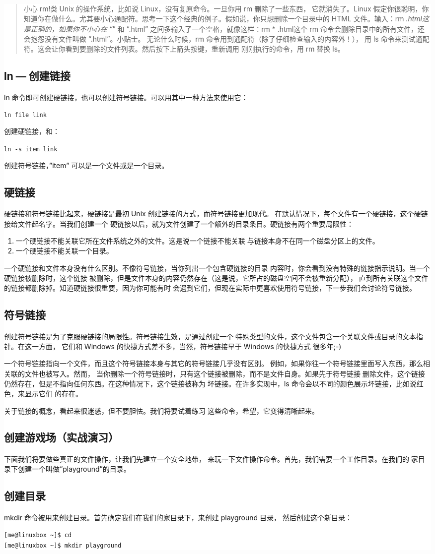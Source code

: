 > 小心 rm!类 Unix 的操作系统，比如说 Linux，没有复原命令。一旦你用 rm 删除了一些东西， 它就消失了。Linux 假定你很聪明，你知道你在做什么。尤其要小心通配符。思考一下这个经典的例子。假如说，你只想删除一个目录中的 HTML 文件。输入：rm *.html这是正确的，如果你不小心在 “*” 和 “.html” 之间多输入了一个空格，就像这样：rm * .html这个 rm 命令会删除目录中的所有文件，还会抱怨没有文件叫做 “.html”。小贴士。 无论什么时候，rm 命令用到通配符（除了仔细检查输入的内容外！）， 用 ls 命令来测试通配符。这会让你看到要删除的文件列表。然后按下上箭头按键，重新调用 刚刚执行的命令，用 rm 替换 ls。
> 

## ln — 创建链接

ln 命令即可创建硬链接，也可以创建符号链接。可以用其中一种方法来使用它：

```
ln file link
```

创建硬链接，和：

```
ln -s item link
```

创建符号链接，”item” 可以是一个文件或是一个目录。

## 硬链接

硬链接和符号链接比起来，硬链接是最初 Unix 创建链接的方式，而符号链接更加现代。 在默认情况下，每个文件有一个硬链接，这个硬链接给文件起名字。当我们创建一个 硬链接以后，就为文件创建了一个额外的目录条目。硬链接有两个重要局限性：

1. 一个硬链接不能关联它所在文件系统之外的文件。这是说一个链接不能关联 与链接本身不在同一个磁盘分区上的文件。
2. 一个硬链接不能关联一个目录。

一个硬链接和文件本身没有什么区别。不像符号链接，当你列出一个包含硬链接的目录 内容时，你会看到没有特殊的链接指示说明。当一个硬链接被删除时，这个链接 被删除，但是文件本身的内容仍然存在（这是说，它所占的磁盘空间不会被重新分配）， 直到所有关联这个文件的链接都删除掉。知道硬链接很重要，因为你可能有时 会遇到它们，但现在实际中更喜欢使用符号链接，下一步我们会讨论符号链接。

## 符号链接

创建符号链接是为了克服硬链接的局限性。符号链接生效，是通过创建一个 特殊类型的文件，这个文件包含一个关联文件或目录的文本指针。在这一方面， 它们和 Windows 的快捷方式差不多，当然，符号链接早于 Windows 的快捷方式 很多年;-)

一个符号链接指向一个文件，而且这个符号链接本身与其它的符号链接几乎没有区别。 例如，如果你往一个符号链接里面写入东西，那么相关联的文件也被写入。然而， 当你删除一个符号链接时，只有这个链接被删除，而不是文件自身。如果先于符号链接 删除文件，这个链接仍然存在，但是不指向任何东西。在这种情况下，这个链接被称为 坏链接。在许多实现中，ls 命令会以不同的颜色展示坏链接，比如说红色，来显示它们 的存在。

关于链接的概念，看起来很迷惑，但不要胆怯。我们将要试着练习 这些命令，希望，它变得清晰起来。

## 创建游戏场（实战演习）

下面我们将要做些真正的文件操作，让我们先建立一个安全地带， 来玩一下文件操作命令。首先，我们需要一个工作目录。在我们的 家目录下创建一个叫做“playground”的目录。

## 创建目录

mkdir 命令被用来创建目录。首先确定我们在我们的家目录下，来创建 playground 目录， 然后创建这个新目录：

```
[me@linuxbox ~]$ cd
[me@linuxbox ~]$ mkdir playground
```
